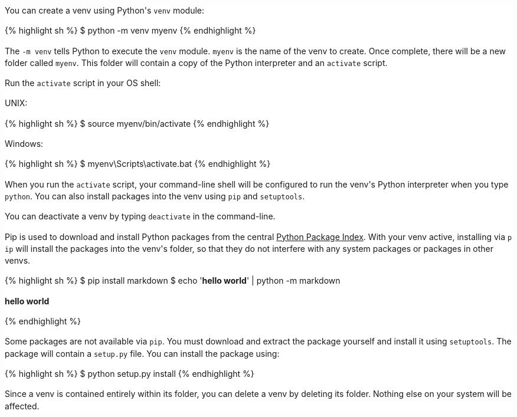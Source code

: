 You can create a venv using Python's `venv` module:

{% highlight sh %}
$ python -m venv myenv
{% endhighlight %}

The `-m venv` tells Python to execute the `venv` module. `myenv` is the name of
the venv to create.
Once complete, there will be a new folder called `myenv`.
This folder will contain a copy of the Python interpreter and an `activate` script.

Run the `activate` script in your OS shell:

UNIX:

{% highlight sh %}
$ source myenv/bin/activate
{% endhighlight %}

Windows:

{% highlight sh %}
$ myenv\Scripts\activate.bat
{% endhighlight %}

When you run the `activate` script, your command-line shell will be configured
to run the venv's Python interpreter when you type `python`.
You can also install packages into the venv using `pip` and `setuptools`.

You can deactivate a venv by typing `deactivate` in the command-line.

Pip is used to download and install Python packages from the central
[Python Package Index](https://pypi.python.org/pypi).
With your venv active, installing via `pip` will install the packages into the
venv's folder, so that they do not interfere with any system packages or
packages in other venvs.

{% highlight sh %}
$ pip install markdown
$ echo '**hello world**' | python -m markdown
<p><strong>hello world</strong></p>
{% endhighlight %}

Some packages are not available via `pip`. You must download and extract the
package yourself and install it using `setuptools`.
The package will contain a `setup.py` file. You can install the package using:

{% highlight sh %}
$ python setup.py install
{% endhighlight %}

Since a venv is contained entirely within its folder, you can delete a venv
by deleting its folder. Nothing else on your system will be affected.

